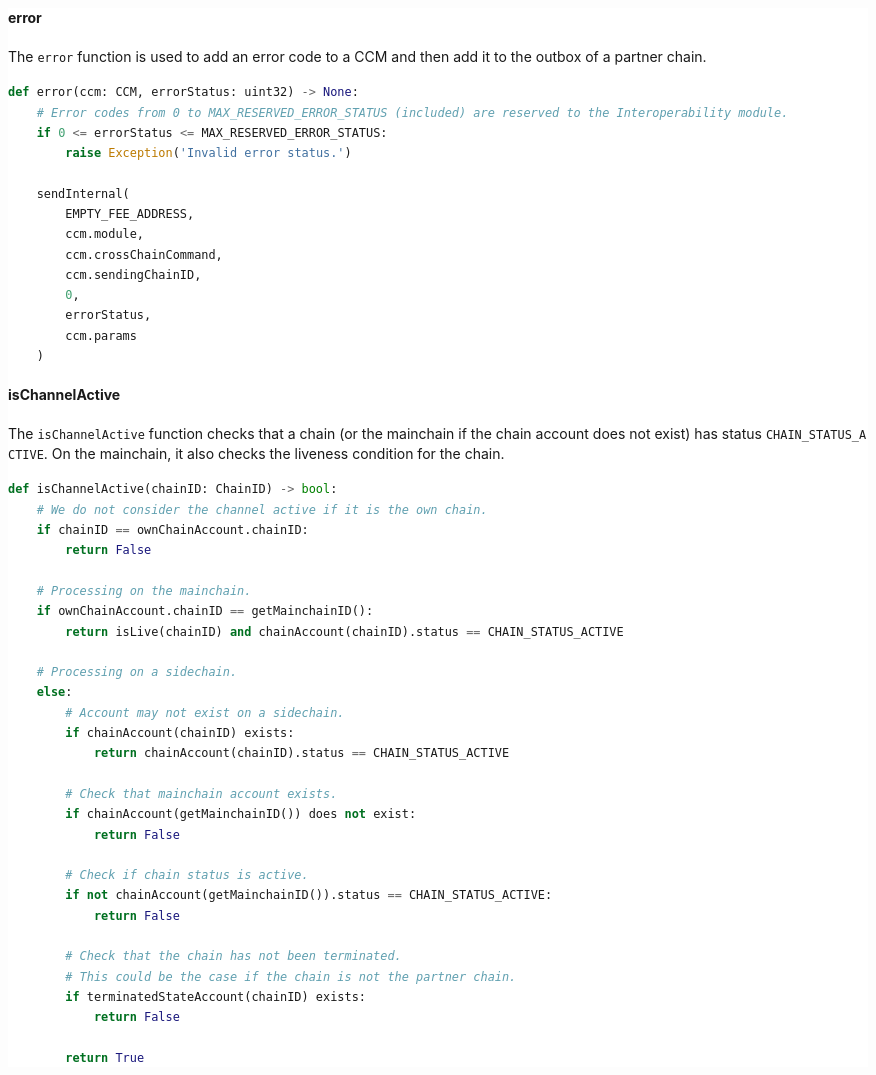 #### error

The `error` function is used to add an error code to a CCM and then add it to the outbox of a partner chain.

```python
def error(ccm: CCM, errorStatus: uint32) -> None:
    # Error codes from 0 to MAX_RESERVED_ERROR_STATUS (included) are reserved to the Interoperability module.
    if 0 <= errorStatus <= MAX_RESERVED_ERROR_STATUS:
        raise Exception('Invalid error status.')

    sendInternal(
        EMPTY_FEE_ADDRESS,
        ccm.module,
        ccm.crossChainCommand,
        ccm.sendingChainID,
        0,
        errorStatus,
        ccm.params
    )
```

#### isChannelActive

The `isChannelActive` function checks that a chain (or the mainchain if the chain account does not exist) has status `CHAIN_STATUS_ACTIVE`. On the mainchain, it also checks the liveness condition for the chain.

```python
def isChannelActive(chainID: ChainID) -> bool:
    # We do not consider the channel active if it is the own chain.
    if chainID == ownChainAccount.chainID:
        return False

    # Processing on the mainchain.
    if ownChainAccount.chainID == getMainchainID():
        return isLive(chainID) and chainAccount(chainID).status == CHAIN_STATUS_ACTIVE
        
    # Processing on a sidechain.
    else:
        # Account may not exist on a sidechain.
        if chainAccount(chainID) exists:   
            return chainAccount(chainID).status == CHAIN_STATUS_ACTIVE
        
        # Check that mainchain account exists.
        if chainAccount(getMainchainID()) does not exist:
            return False
        
        # Check if chain status is active.
        if not chainAccount(getMainchainID()).status == CHAIN_STATUS_ACTIVE:
            return False
        
        # Check that the chain has not been terminated.
        # This could be the case if the chain is not the partner chain.
        if terminatedStateAccount(chainID) exists:
            return False

        return True
```

